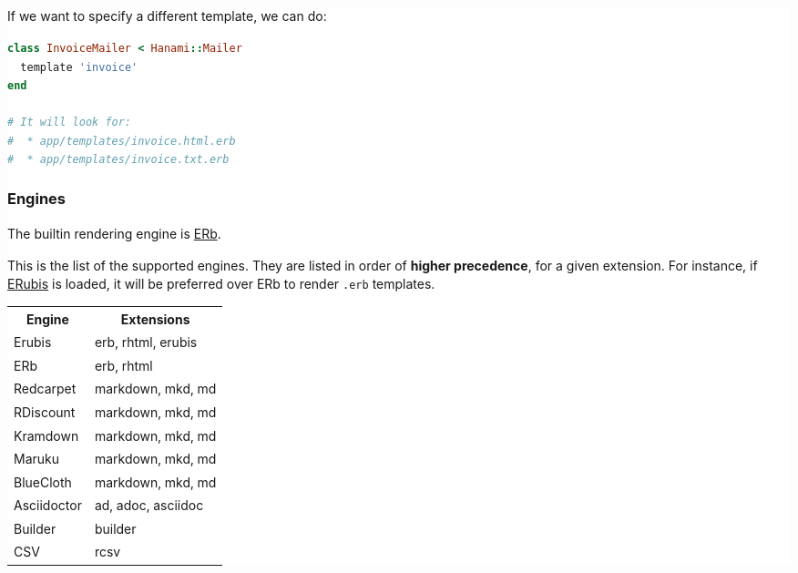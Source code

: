 If we want to specify a different template, we can do:

```ruby
class InvoiceMailer < Hanami::Mailer
  template 'invoice'
end

# It will look for:
#  * app/templates/invoice.html.erb
#  * app/templates/invoice.txt.erb
```

### Engines

The builtin rendering engine is [ERb](http://en.wikipedia.org/wiki/ERuby).

This is the list of the supported engines.
They are listed in order of **higher precedence**, for a given extension.
For instance, if [ERubis](http://www.kuwata-lab.com/erubis/) is loaded, it will be preferred over ERb to render `.erb` templates.

<table>
  <tr>
    <th>Engine</th>
    <th>Extensions</th>
  </tr>
  <tr>
    <td>Erubis</td>
    <td>erb, rhtml, erubis</td>
  </tr>
  <tr>
    <td>ERb</td>
    <td>erb, rhtml</td>
  </tr>
  <tr>
    <td>Redcarpet</td>
    <td>markdown, mkd, md</td>
  </tr>
  <tr>
    <td>RDiscount</td>
    <td>markdown, mkd, md</td>
  </tr>
  <tr>
    <td>Kramdown</td>
    <td>markdown, mkd, md</td>
  </tr>
  <tr>
    <td>Maruku</td>
    <td>markdown, mkd, md</td>
  </tr>
  <tr>
    <td>BlueCloth</td>
    <td>markdown, mkd, md</td>
  </tr>
  <tr>
    <td>Asciidoctor</td>
    <td>ad, adoc, asciidoc</td>
  </tr>
  <tr>
    <td>Builder</td>
    <td>builder</td>
  </tr>
  <tr>
    <td>CSV</td>
    <td>rcsv</td>
